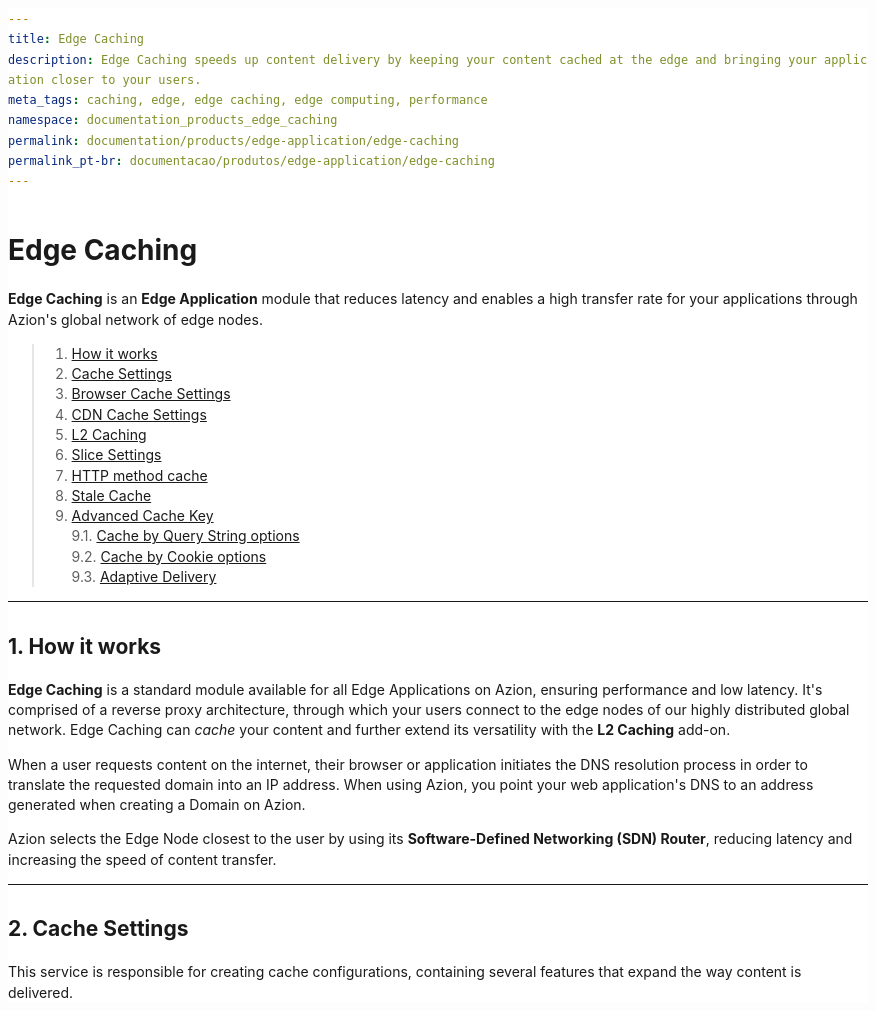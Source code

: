 ```yaml
---
title: Edge Caching
description: Edge Caching speeds up content delivery by keeping your content cached at the edge and bringing your application closer to your users.
meta_tags: caching, edge, edge caching, edge computing, performance
namespace: documentation_products_edge_caching
permalink: documentation/products/edge-application/edge-caching
permalink_pt-br: documentacao/produtos/edge-application/edge-caching
---
```

# Edge Caching

**Edge Caching** is an **Edge Application** module that reduces latency and enables a high transfer rate for your applications through Azion's global network of edge nodes.

> 1. [How it works](#how-it-works)
> 2. [Cache Settings](#cache-settings)
> 3. [Browser Cache Settings](#browser-cache-settings)
> 4. [CDN Cache Settings](#cdn-cache-settings)
> 5. [L2 Caching](#l2-caching)
> 6. [Slice Settings](#slice-settings)
> 7. [HTTP method cache](#http)
> 8. [Stale Cache](#stale-cache)
> 9. [Advanced Cache Key](#advanced-cache-key)\
> 9.1. [Cache by Query String options](#cache-by-query-string)\
> 9.2. [Cache by Cookie options](#cache-by-cookie)\
> 9.3. [Adaptive Delivery](#adaptive-delivery)

---

## 1. How it works 

**Edge Caching** is a standard module available for all Edge Applications on Azion, ensuring performance and low latency. It's comprised of a reverse proxy architecture, through which your users connect to the edge nodes of our highly distributed global network. Edge Caching can *cache* your content and further extend its versatility with the **L2 Caching** add-on.

When a user requests content on the internet, their browser or application initiates the DNS resolution process in order to translate the requested domain into an IP address. When using Azion, you point your web application's DNS to an address generated when creating a Domain on Azion.

Azion selects the Edge Node closest to the user by using its **Software-Defined Networking (SDN) Router**, reducing latency and increasing the speed of content transfer.

---

## 2. Cache Settings 

This service is responsible for creating cache configurations, containing several features that expand the way content is delivered.
